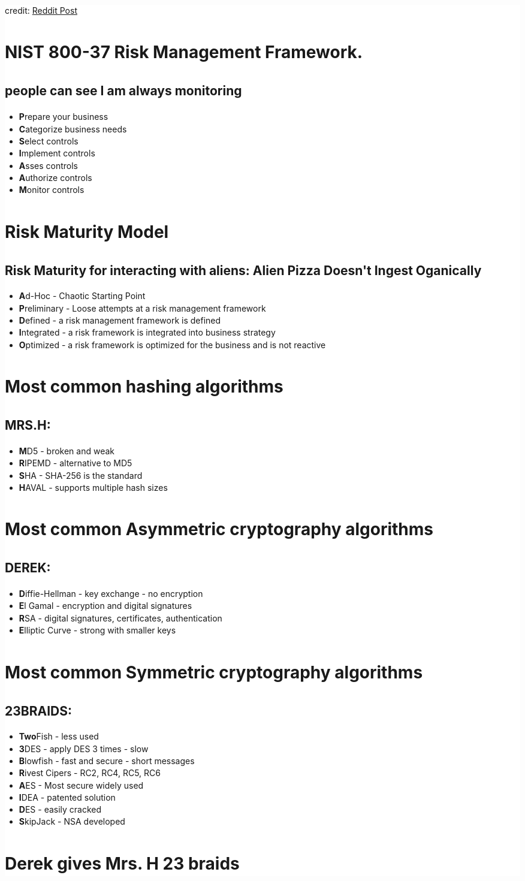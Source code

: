 credit: [Reddit Post](https://www.reddit.com/r/cissp/comments/156q0l1/heres_my_collection_of_the_memorization/)
# NIST 800-37 Risk Management Framework.
## people can see I am always monitoring 
- **P**repare your business
- **C**ategorize business needs
- **S**elect controls
- **I**mplement controls
- **A**sses controls
- **A**uthorize controls
- **M**onitor controls

# Risk Maturity Model
## Risk Maturity for interacting with aliens: Alien Pizza Doesn't Ingest Oganically
- **A**d-Hoc - Chaotic Starting Point
- **P**reliminary - Loose attempts at a risk management framework
- **D**efined - a risk management framework is defined
- **I**ntegrated - a risk framework is integrated into business strategy
- **O**ptimized - a risk framework is optimized for the business and is not reactive
# Most common hashing algorithms
## MRS.H:
- **M**D5 - broken and weak
- **R**IPEMD - alternative to MD5
- **S**HA - SHA-256 is the standard
- **H**AVAL - supports multiple hash sizes
# Most common Asymmetric cryptography algorithms
## DEREK:
- **D**iffie-Hellman - key exchange - no encryption
- **E**l Gamal - encryption and digital signatures
- **R**SA - digital signatures, certificates, authentication
- **E**lliptic Curve - strong with smaller keys
# Most common Symmetric cryptography algorithms
## 23BRAIDS:
- **Two**Fish - less used
- **3**DES - apply DES 3 times - slow
- **B**lowfish - fast and secure - short messages
- **R**ivest Cipers - RC2, RC4, RC5, RC6
- **A**ES - Most secure widely used
- **I**DEA - patented solution
- **D**ES - easily cracked
- **S**kipJack - NSA developed
# Derek gives Mrs. H 23 braids

